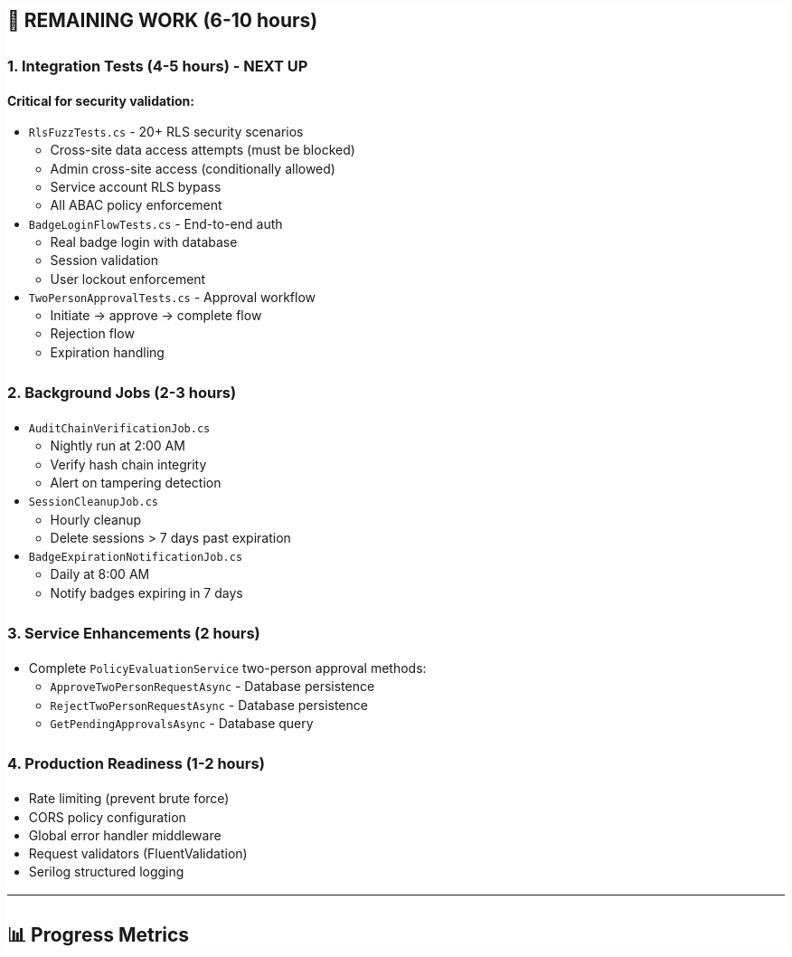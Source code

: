 
## 🚧 REMAINING WORK (6-10 hours)

### 1. Integration Tests (4-5 hours) - NEXT UP

**Critical for security validation:**
- `RlsFuzzTests.cs` - 20+ RLS security scenarios
  - Cross-site data access attempts (must be blocked)
  - Admin cross-site access (conditionally allowed)
  - Service account RLS bypass
  - All ABAC policy enforcement
- `BadgeLoginFlowTests.cs` - End-to-end auth
  - Real badge login with database
  - Session validation
  - User lockout enforcement
- `TwoPersonApprovalTests.cs` - Approval workflow
  - Initiate → approve → complete flow
  - Rejection flow
  - Expiration handling

### 2. Background Jobs (2-3 hours)

- `AuditChainVerificationJob.cs`
  - Nightly run at 2:00 AM
  - Verify hash chain integrity
  - Alert on tampering detection
- `SessionCleanupJob.cs`
  - Hourly cleanup
  - Delete sessions > 7 days past expiration
- `BadgeExpirationNotificationJob.cs`
  - Daily at 8:00 AM
  - Notify badges expiring in 7 days

### 3. Service Enhancements (2 hours)

- Complete `PolicyEvaluationService` two-person approval methods:
  - `ApproveTwoPersonRequestAsync` - Database persistence
  - `RejectTwoPersonRequestAsync` - Database persistence
  - `GetPendingApprovalsAsync` - Database query

### 4. Production Readiness (1-2 hours)

- Rate limiting (prevent brute force)
- CORS policy configuration
- Global error handler middleware
- Request validators (FluentValidation)
- Serilog structured logging

---

## 📊 Progress Metrics
